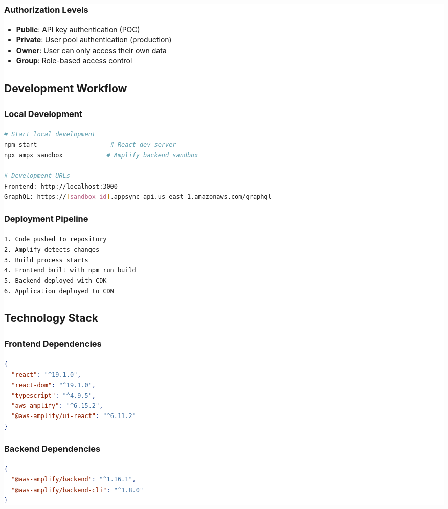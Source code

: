 ### Authorization Levels
- **Public**: API key authentication (POC)
- **Private**: User pool authentication (production)
- **Owner**: User can only access their own data
- **Group**: Role-based access control

## Development Workflow

### Local Development
```bash
# Start local development
npm start                    # React dev server
npx ampx sandbox            # Amplify backend sandbox

# Development URLs
Frontend: http://localhost:3000
GraphQL: https://[sandbox-id].appsync-api.us-east-1.amazonaws.com/graphql
```

### Deployment Pipeline
```
1. Code pushed to repository
2. Amplify detects changes
3. Build process starts
4. Frontend built with npm run build
5. Backend deployed with CDK
6. Application deployed to CDN
```

## Technology Stack

### Frontend Dependencies
```json
{
  "react": "^19.1.0",
  "react-dom": "^19.1.0",
  "typescript": "^4.9.5",
  "aws-amplify": "^6.15.2",
  "@aws-amplify/ui-react": "^6.11.2"
}
```

### Backend Dependencies
```json
{
  "@aws-amplify/backend": "^1.16.1",
  "@aws-amplify/backend-cli": "^1.8.0"
}
```
